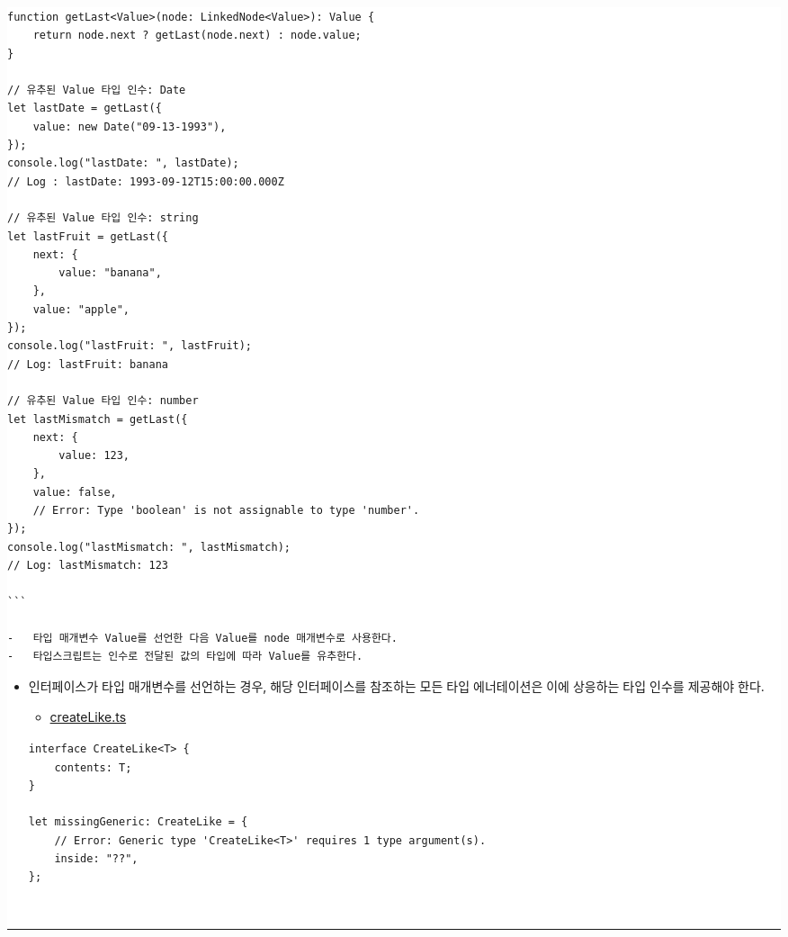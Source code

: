     function getLast<Value>(node: LinkedNode<Value>): Value {
        return node.next ? getLast(node.next) : node.value;
    }

    // 유추된 Value 타입 인수: Date
    let lastDate = getLast({
        value: new Date("09-13-1993"),
    });
    console.log("lastDate: ", lastDate);
    // Log : lastDate: 1993-09-12T15:00:00.000Z

    // 유추된 Value 타입 인수: string
    let lastFruit = getLast({
        next: {
            value: "banana",
        },
        value: "apple",
    });
    console.log("lastFruit: ", lastFruit);
    // Log: lastFruit: banana

    // 유추된 Value 타입 인수: number
    let lastMismatch = getLast({
        next: {
            value: 123,
        },
        value: false,
        // Error: Type 'boolean' is not assignable to type 'number'.
    });
    console.log("lastMismatch: ", lastMismatch);
    // Log: lastMismatch: 123

    ```

    -   타입 매개변수 Value를 선언한 다음 Value를 node 매개변수로 사용한다.
    -   타입스크립트는 인수로 전달된 값의 타입에 따라 Value를 유추한다.

-   인터페이스가 타입 매개변수를 선언하는 경우, 해당 인터페이스를 참조하는 모든 타입 에너테이션은 이에 상응하는 타입 인수를 제공해야 한다.

    -   [createLike.ts](./chap10/createLike.ts)

    ```
    interface CreateLike<T> {
        contents: T;
    }

    let missingGeneric: CreateLike = {
        // Error: Generic type 'CreateLike<T>' requires 1 type argument(s).
        inside: "??",
    };
    ```

<br>

---
